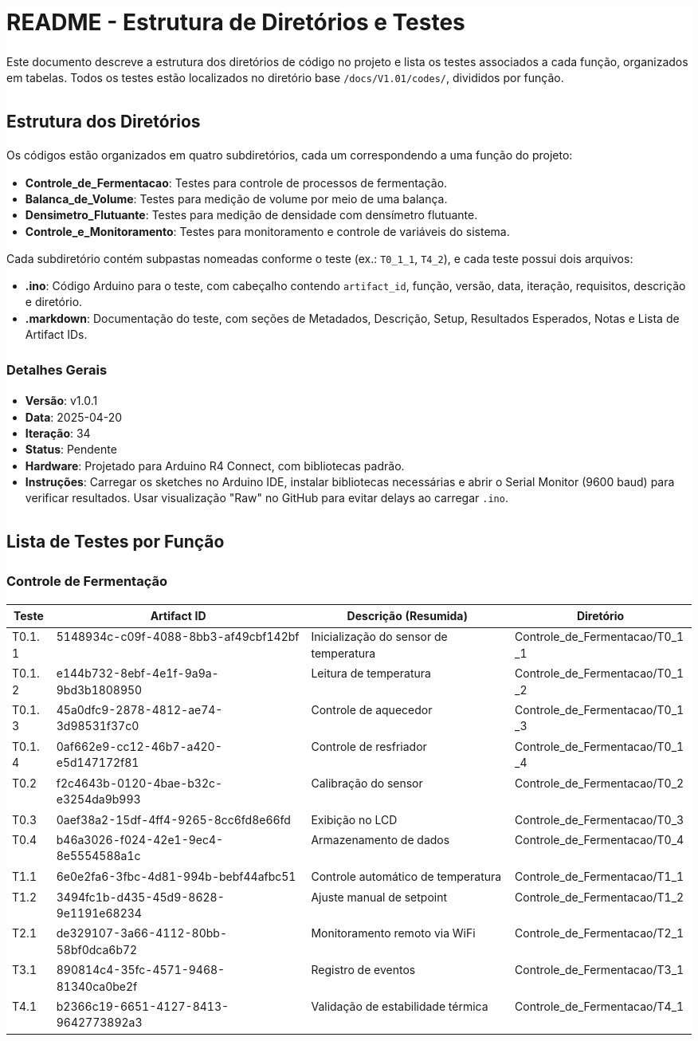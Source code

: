 # README - Estrutura de Diretórios e Testes

Este documento descreve a estrutura dos diretórios de código no projeto e lista os testes associados a cada função, organizados em tabelas. Todos os testes estão localizados no diretório base `/docs/V1.01/codes/`, divididos por função.

## Estrutura dos Diretórios
Os códigos estão organizados em quatro subdiretórios, cada um correspondendo a uma função do projeto:
- **Controle_de_Fermentacao**: Testes para controle de processos de fermentação.
- **Balanca_de_Volume**: Testes para medição de volume por meio de uma balança.
- **Densimetro_Flutuante**: Testes para medição de densidade com densímetro flutuante.
- **Controle_e_Monitoramento**: Testes para monitoramento e controle de variáveis do sistema.

Cada subdiretório contém subpastas nomeadas conforme o teste (ex.: `T0_1_1`, `T4_2`), e cada teste possui dois arquivos:
- **.ino**: Código Arduino para o teste, com cabeçalho contendo `artifact_id`, função, versão, data, iteração, requisitos, descrição e diretório.
- **.markdown**: Documentação do teste, com seções de Metadados, Descrição, Setup, Resultados Esperados, Notas e Lista de Artifact IDs.

### Detalhes Gerais
- **Versão**: v1.0.1
- **Data**: 2025-04-20
- **Iteração**: 34
- **Status**: Pendente
- **Hardware**: Projetado para Arduino R4 Connect, com bibliotecas padrão.
- **Instruções**: Carregar os sketches no Arduino IDE, instalar bibliotecas necessárias e abrir o Serial Monitor (9600 baud) para verificar resultados. Usar visualização "Raw" no GitHub para evitar delays ao carregar `.ino`.

## Lista de Testes por Função

### Controle de Fermentação
| Teste   | Artifact ID                          | Descrição (Resumida)                              | Diretório                              |
|---------|--------------------------------------|--------------------------------------------------|----------------------------------------|
| T0.1.1  | 5148934c-c09f-4088-8bb3-af49cbf142bf | Inicialização do sensor de temperatura           | Controle_de_Fermentacao/T0_1_1         |
| T0.1.2  | e144b732-8ebf-4e1f-9a9a-9bd3b1808950 | Leitura de temperatura                           | Controle_de_Fermentacao/T0_1_2         |
| T0.1.3  | 45a0dfc9-2878-4812-ae74-3d98531f37c0 | Controle de aquecedor                            | Controle_de_Fermentacao/T0_1_3         |
| T0.1.4  | 0af662e9-cc12-46b7-a420-e5d147172f81 | Controle de resfriador                           | Controle_de_Fermentacao/T0_1_4         |
| T0.2    | f2c4643b-0120-4bae-b32c-e3254da9b993 | Calibração do sensor                             | Controle_de_Fermentacao/T0_2           |
| T0.3    | 0aef38a2-15df-4ff4-9265-8cc6fd8e66fd | Exibição no LCD                                  | Controle_de_Fermentacao/T0_3           |
| T0.4    | b46a3026-f024-42e1-9ec4-8e5554588a1c | Armazenamento de dados                           | Controle_de_Fermentacao/T0_4           |
| T1.1    | 6e0e2fa6-3fbc-4d81-994b-bebf44afbc51 | Controle automático de temperatura               | Controle_de_Fermentacao/T1_1           |
| T1.2    | 3494fc1b-d435-45d9-8628-9e1191e68234 | Ajuste manual de setpoint                        | Controle_de_Fermentacao/T1_2           |
| T2.1    | de329107-3a66-4112-80bb-58bf0dca6b72 | Monitoramento remoto via WiFi                    | Controle_de_Fermentacao/T2_1           |
| T3.1    | 890814c4-35fc-4571-9468-81340ca0be2f | Registro de eventos                              | Controle_de_Fermentacao/T3_1           |
| T4.1    | b2366c19-6651-4127-8413-9642773892a3 | Validação de estabilidade térmica               | Controle_de_Fermentacao/T4_1           |
